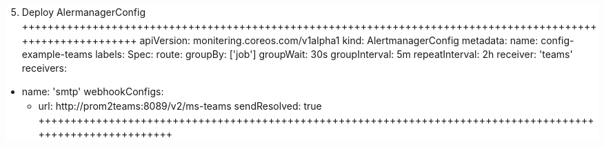 
5) Deploy AlermanagerConfig
++++++++++++++++++++++++++++++++++++++++++++++++++++++++++++++++++++++++++++++++++++++++++++++++++++++++++++
apiVersion: monitering.coreos.com/v1alpha1
 kind: AlertmanagerConfig
 metadata:
   name: config-example-teams
   labels:
Spec:
  route:
    groupBy: ['job']
    groupWait: 30s
    groupInterval: 5m
    repeatInterval: 2h
    receiver: 'teams'
  receivers:
  - name: 'smtp'
    webhookConfigs:
    - url: http://prom2teams:8089/v2/ms-teams
      sendResolved: true
++++++++++++++++++++++++++++++++++++++++++++++++++++++++++++++++++++++++++++++++++++++++++++++++++++++++++++